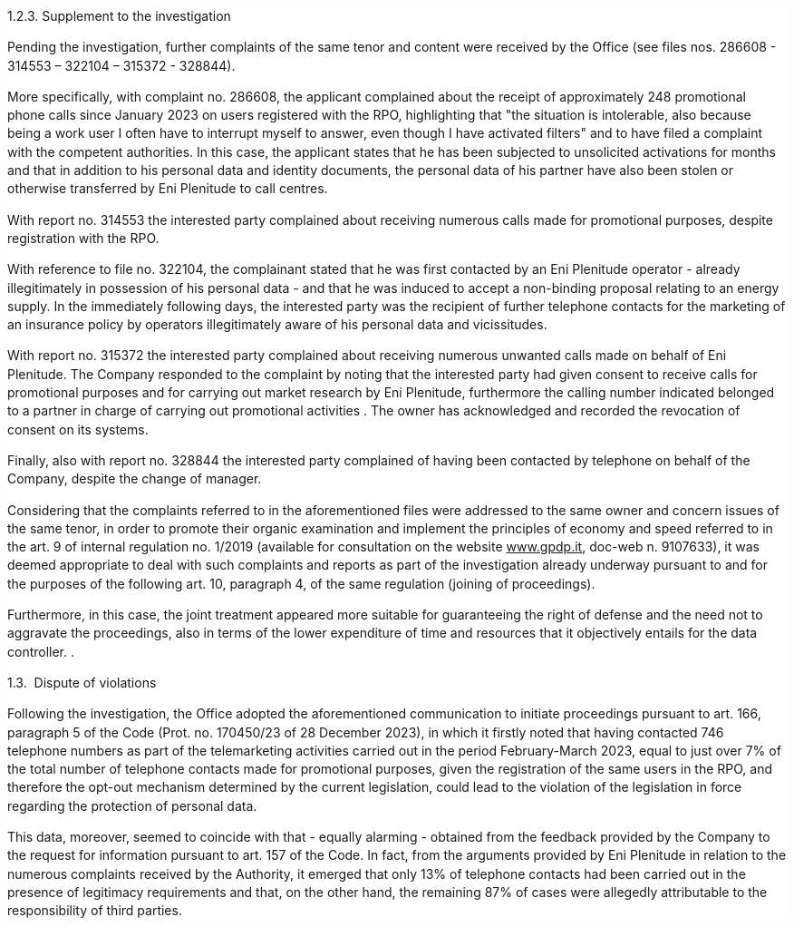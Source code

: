 1.2.3. Supplement to the investigation

Pending the investigation, further complaints of the same tenor and content were received by the Office (see files nos. 286608 - 314553 – 322104 – 315372 - 328844).

More specifically, with complaint no. 286608, the applicant complained about the receipt of approximately 248 promotional phone calls since January 2023 on users registered with the RPO, highlighting that "the situation is intolerable, also because being a work user I often have to interrupt myself to answer, even though I have activated filters" and to have filed a complaint with the competent authorities. In this case, the applicant states that he has been subjected to unsolicited activations for months and that in addition to his personal data and identity documents, the personal data of his partner have also been stolen or otherwise transferred by Eni Plenitude to call centres.

With report no. 314553 the interested party complained about receiving numerous calls made for promotional purposes, despite registration with the RPO.

With reference to file no. 322104, the complainant stated that he was first contacted by an Eni Plenitude operator - already illegitimately in possession of his personal data - and that he was induced to accept a non-binding proposal relating to an energy supply. In the immediately following days, the interested party was the recipient of further telephone contacts for the marketing of an insurance policy by operators illegitimately aware of his personal data and vicissitudes.

With report no. 315372 the interested party complained about receiving numerous unwanted calls made on behalf of Eni Plenitude. The Company responded to the complaint by noting that the interested party had given consent to receive calls for promotional purposes and for carrying out market research by Eni Plenitude, furthermore the calling number indicated belonged to a partner in charge of carrying out promotional activities . The owner has acknowledged and recorded the revocation of consent on its systems.

Finally, also with report no. 328844 the interested party complained of having been contacted by telephone on behalf of the Company, despite the change of manager.

Considering that the complaints referred to in the aforementioned files were addressed to the same owner and concern issues of the same tenor, in order to promote their organic examination and implement the principles of economy and speed referred to in the art. 9 of internal regulation no. 1/2019 (available for consultation on the website www.gpdp.it, doc-web n. 9107633), it was deemed appropriate to deal with such complaints and reports as part of the investigation already underway pursuant to and for the purposes of the following art. 10, paragraph 4, of the same regulation (joining of proceedings).

Furthermore, in this case, the joint treatment appeared more suitable for guaranteeing the right of defense and the need not to aggravate the proceedings, also in terms of the lower expenditure of time and resources that it objectively entails for the data controller. .

1.3.  Dispute of violations

Following the investigation, the Office adopted the aforementioned communication to initiate proceedings pursuant to art. 166, paragraph 5 of the Code (Prot. no. 170450/23 of 28 December 2023), in which it firstly noted that having contacted 746 telephone numbers as part of the telemarketing activities carried out in the period February-March 2023, equal to just over 7% of the total number of telephone contacts made for promotional purposes, given the registration of the same users in the RPO, and therefore the opt-out mechanism determined by the current legislation, could lead to the violation of the legislation in force regarding the protection of personal data.

This data, moreover, seemed to coincide with that - equally alarming - obtained from the feedback provided by the Company to the request for information pursuant to art. 157 of the Code. In fact, from the arguments provided by Eni Plenitude in relation to the numerous complaints received by the Authority, it emerged that only 13% of telephone contacts had been carried out in the presence of legitimacy requirements and that, on the other hand, the remaining 87% of cases were allegedly attributable to the responsibility of third parties.

